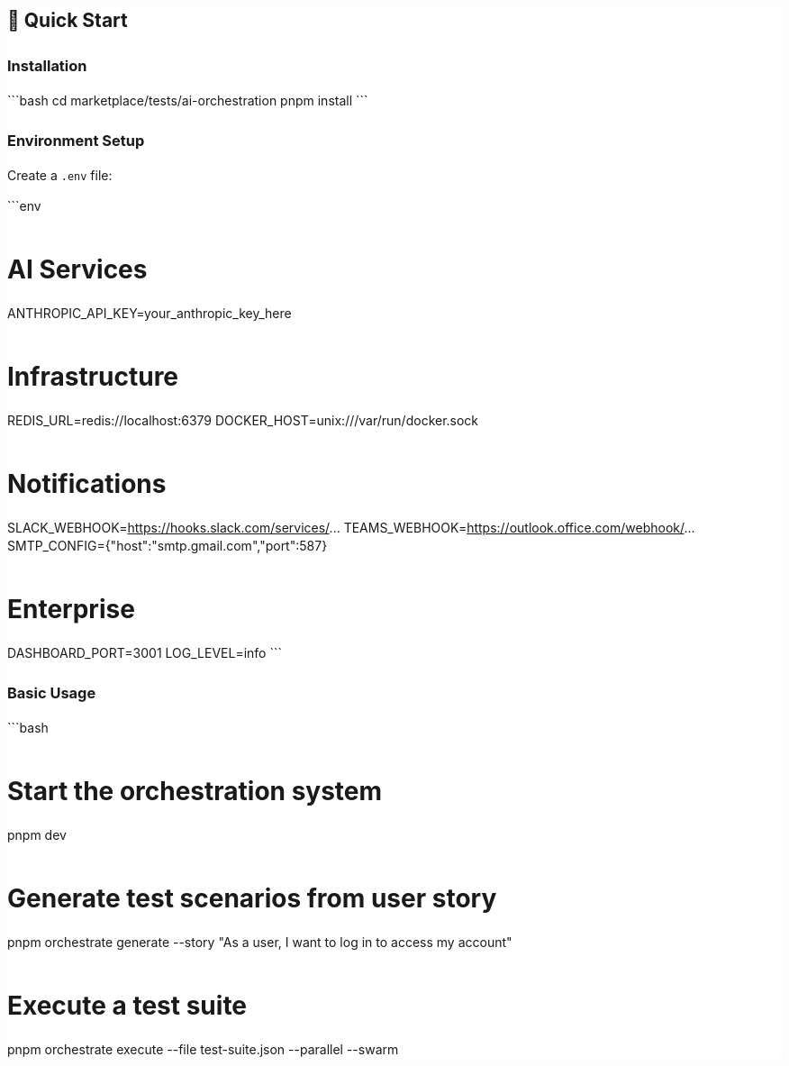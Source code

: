 ## 🚀 Quick Start

### Installation

\`\`\`bash
cd marketplace/tests/ai-orchestration
pnpm install
\`\`\`

### Environment Setup

Create a `.env` file:

\`\`\`env
# AI Services
ANTHROPIC_API_KEY=your_anthropic_key_here

# Infrastructure
REDIS_URL=redis://localhost:6379
DOCKER_HOST=unix:///var/run/docker.sock

# Notifications
SLACK_WEBHOOK=https://hooks.slack.com/services/...
TEAMS_WEBHOOK=https://outlook.office.com/webhook/...
SMTP_CONFIG={"host":"smtp.gmail.com","port":587}

# Enterprise
DASHBOARD_PORT=3001
LOG_LEVEL=info
\`\`\`

### Basic Usage

\`\`\`bash
# Start the orchestration system
pnpm dev

# Generate test scenarios from user story
pnpm orchestrate generate --story "As a user, I want to log in to access my account"

# Execute a test suite
pnpm orchestrate execute --file test-suite.json --parallel --swarm
